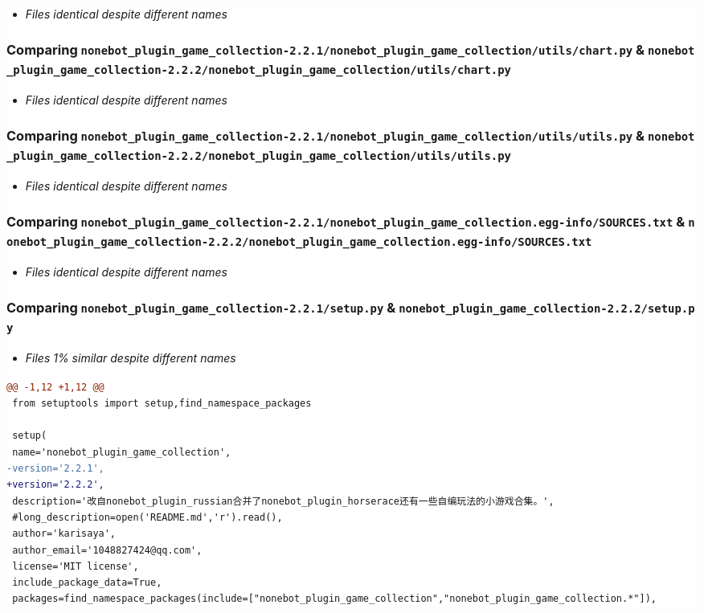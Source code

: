 * *Files identical despite different names*

### Comparing `nonebot_plugin_game_collection-2.2.1/nonebot_plugin_game_collection/utils/chart.py` & `nonebot_plugin_game_collection-2.2.2/nonebot_plugin_game_collection/utils/chart.py`

 * *Files identical despite different names*

### Comparing `nonebot_plugin_game_collection-2.2.1/nonebot_plugin_game_collection/utils/utils.py` & `nonebot_plugin_game_collection-2.2.2/nonebot_plugin_game_collection/utils/utils.py`

 * *Files identical despite different names*

### Comparing `nonebot_plugin_game_collection-2.2.1/nonebot_plugin_game_collection.egg-info/SOURCES.txt` & `nonebot_plugin_game_collection-2.2.2/nonebot_plugin_game_collection.egg-info/SOURCES.txt`

 * *Files identical despite different names*

### Comparing `nonebot_plugin_game_collection-2.2.1/setup.py` & `nonebot_plugin_game_collection-2.2.2/setup.py`

 * *Files 1% similar despite different names*

```diff
@@ -1,12 +1,12 @@
 from setuptools import setup,find_namespace_packages
 
 setup(
 name='nonebot_plugin_game_collection',
-version='2.2.1',
+version='2.2.2',
 description='改自nonebot_plugin_russian合并了nonebot_plugin_horserace还有一些自编玩法的小游戏合集。',
 #long_description=open('README.md','r').read(),
 author='karisaya',
 author_email='1048827424@qq.com',
 license='MIT license',
 include_package_data=True,
 packages=find_namespace_packages(include=["nonebot_plugin_game_collection","nonebot_plugin_game_collection.*"]),
```

